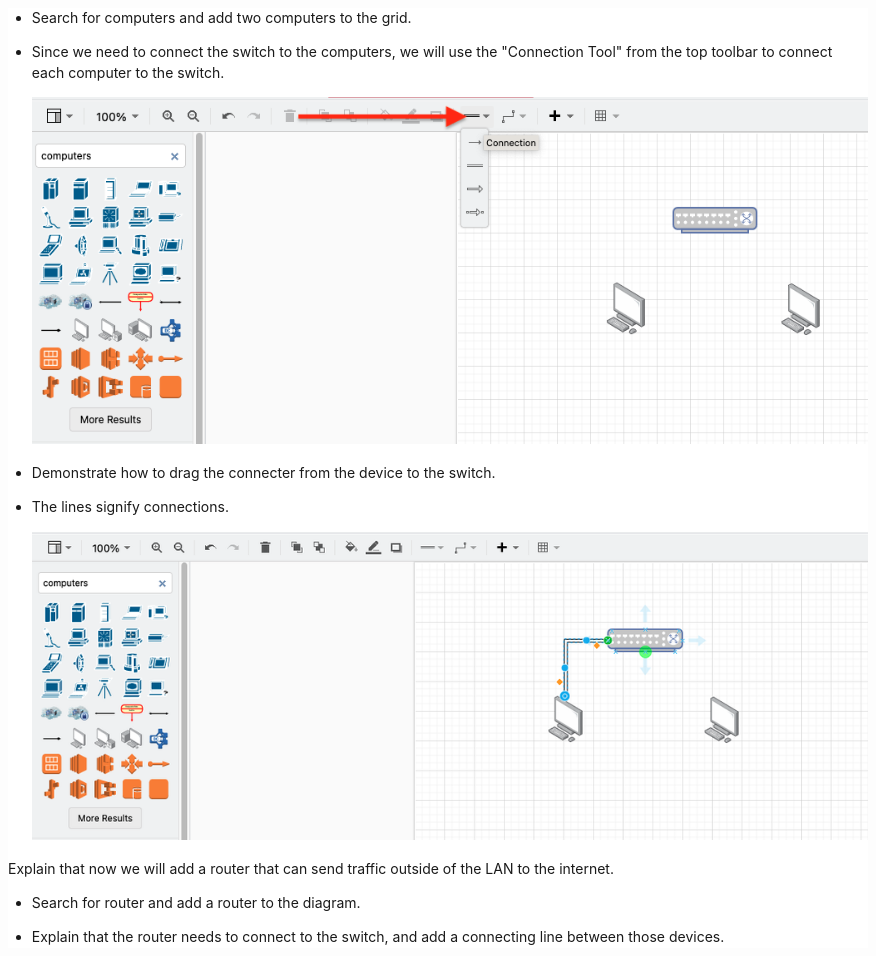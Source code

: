   - Search for computers and add two computers to the grid.
 

  - Since we need to connect the switch to the computers, we will use the "Connection Tool" from the top toolbar to connect each computer to the switch.

    ![A screenshot depicts the Draw.io connector tool.](Images/drawio6.png)

  - Demonstrate how to drag the connecter from the device to the switch.

  - The lines signify connections.

    ![A screenshot depicts Draw.io connections.](Images/drawio7.png)

Explain that now we will add a router that can send traffic outside of the LAN to the internet.

  - Search for router and add a router to the diagram.

  - Explain that the router needs to connect to the switch, and add a connecting line between those devices.
